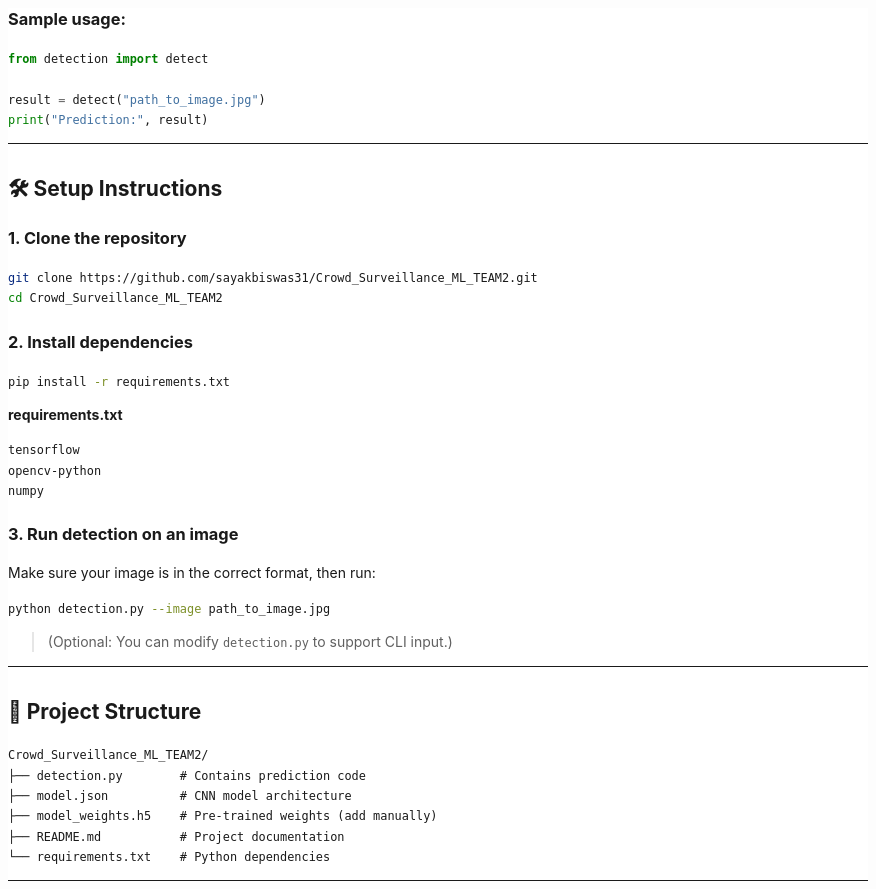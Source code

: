 ### Sample usage:
```python
from detection import detect

result = detect("path_to_image.jpg")
print("Prediction:", result)
```

---

## 🛠️ Setup Instructions

### 1. Clone the repository
```bash
git clone https://github.com/sayakbiswas31/Crowd_Surveillance_ML_TEAM2.git
cd Crowd_Surveillance_ML_TEAM2
```

### 2. Install dependencies
```bash
pip install -r requirements.txt
```

**requirements.txt**
```txt
tensorflow
opencv-python
numpy
```

### 3. Run detection on an image
Make sure your image is in the correct format, then run:
```bash
python detection.py --image path_to_image.jpg
```

> (Optional: You can modify `detection.py` to support CLI input.)

---

## 📂 Project Structure

```
Crowd_Surveillance_ML_TEAM2/
├── detection.py        # Contains prediction code
├── model.json          # CNN model architecture
├── model_weights.h5    # Pre-trained weights (add manually)
├── README.md           # Project documentation
└── requirements.txt    # Python dependencies
```

---
